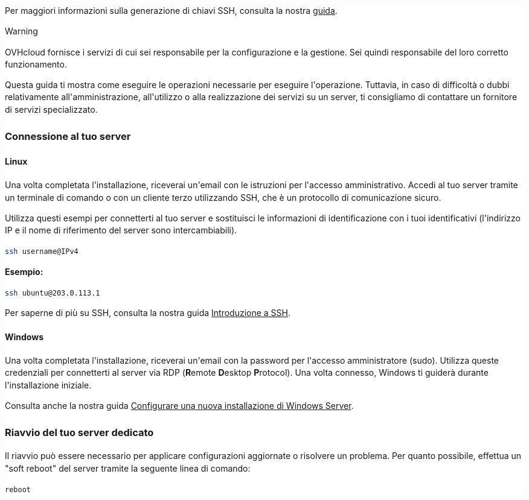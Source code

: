 Per maggiori informazioni sulla generazione di chiavi SSH, consulta la nostra [guida](/pages/bare_metal_cloud/dedicated_servers/creating-ssh-keys-dedicated).

> [!warning]
>OVHcloud fornisce i servizi di cui sei responsabile per la configurazione e la gestione. Sei quindi responsabile del loro corretto funzionamento.
>
>Questa guida ti mostra come eseguire le operazioni necessarie per eseguire l'operazione. Tuttavia, in caso di difficoltà o dubbi relativamente all'amministrazione, all'utilizzo o alla realizzazione dei servizi su un server, ti consigliamo di contattare un fornitore di servizi specializzato.
>

<a name="connect"></a>

### Connessione al tuo server

#### Linux

Una volta completata l'installazione, riceverai un'email con le istruzioni per l'accesso amministrativo. Accedi al tuo server tramite un terminale di comando o con un cliente terzo utilizzando SSH, che è un protocollo di comunicazione sicuro.

Utilizza questi esempi per connetterti al tuo server e sostituisci le informazioni di identificazione con i tuoi identificativi (l'indirizzo IP e il nome di riferimento del server sono intercambiabili).

```bash
ssh username@IPv4
```

**Esempio:**

```bash
ssh ubuntu@203.0.113.1
```

Per saperne di più su SSH, consulta la nostra guida [Introduzione a SSH](/pages/bare_metal_cloud/dedicated_servers/ssh_introduction).

#### Windows

Una volta completata l'installazione, riceverai un'email con la password per l'accesso amministratore (sudo). Utilizza queste credenziali per connetterti al server via RDP (**R**emote **D**esktop **P**rotocol). Una volta connesso, Windows ti guiderà durante l'installazione iniziale.

Consulta anche la nostra guida [Configurare una nuova installazione di Windows Server](/pages/bare_metal_cloud/dedicated_servers/windows_first_config).

<a name="reboot"></a>

### Riavvio del tuo server dedicato

Il riavvio può essere necessario per applicare configurazioni aggiornate o risolvere un problema. Per quanto possibile, effettua un "soft reboot" del server tramite la seguente linea di comando:

```bash
reboot
```
